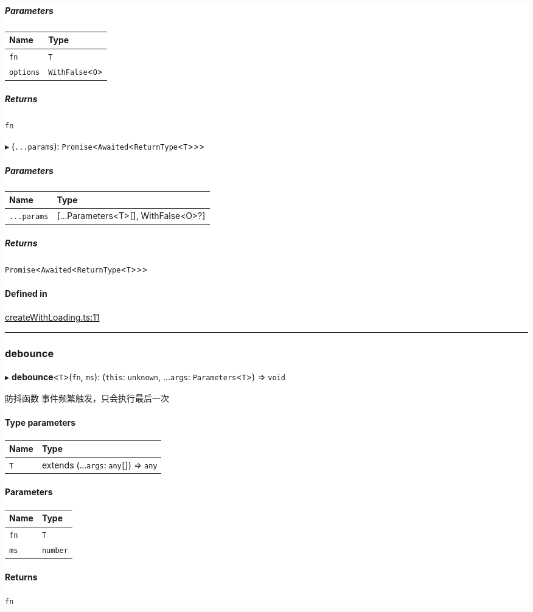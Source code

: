 ##### Parameters

| Name | Type |
| :------ | :------ |
| `fn` | `T` |
| `options` | `WithFalse`<`O`\> |

##### Returns

`fn`

▸ (`...params`): `Promise`<`Awaited`<`ReturnType`<`T`\>\>\>

##### Parameters

| Name | Type |
| :------ | :------ |
| `...params` | [...Parameters<T\>[], WithFalse<O\>?] |

##### Returns

`Promise`<`Awaited`<`ReturnType`<`T`\>\>\>

#### Defined in

[createWithLoading.ts:11](https://github.com/daysnap/utils/blob/4caac97/src/createWithLoading.ts#L11)

___

### debounce

▸ **debounce**<`T`\>(`fn`, `ms`): (`this`: `unknown`, ...`args`: `Parameters`<`T`\>) => `void`

防抖函数
事件频繁触发，只会执行最后一次

#### Type parameters

| Name | Type |
| :------ | :------ |
| `T` | extends (...`args`: `any`[]) => `any` |

#### Parameters

| Name | Type |
| :------ | :------ |
| `fn` | `T` |
| `ms` | `number` |

#### Returns

`fn`
